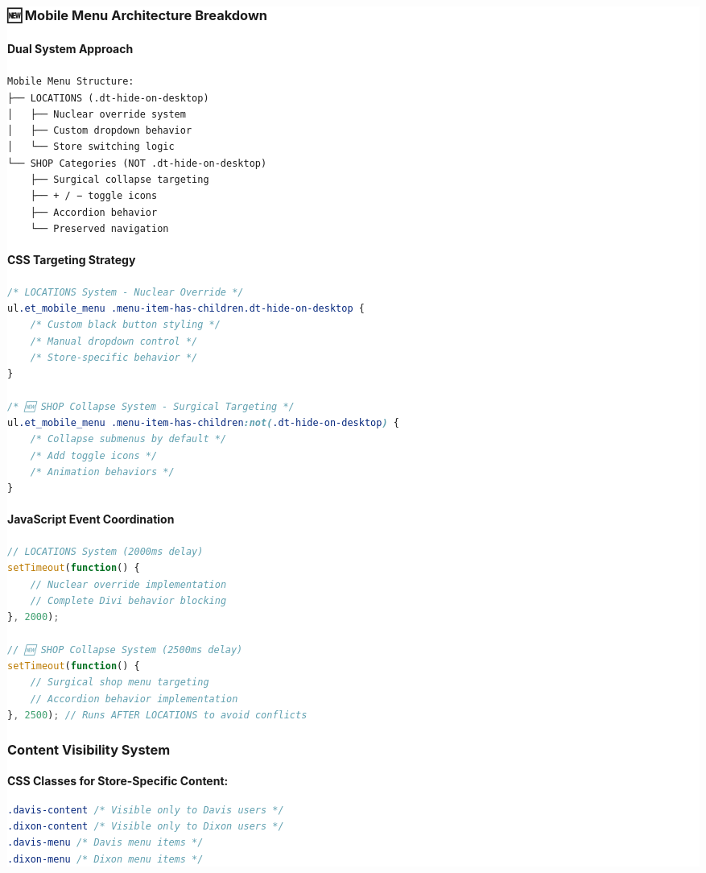 ### **🆕 Mobile Menu Architecture Breakdown**

#### **Dual System Approach**
```
Mobile Menu Structure:
├── LOCATIONS (.dt-hide-on-desktop)
│   ├── Nuclear override system
│   ├── Custom dropdown behavior
│   └── Store switching logic
└── SHOP Categories (NOT .dt-hide-on-desktop)
    ├── Surgical collapse targeting
    ├── + / − toggle icons
    ├── Accordion behavior
    └── Preserved navigation
```

#### **CSS Targeting Strategy**
```css
/* LOCATIONS System - Nuclear Override */
ul.et_mobile_menu .menu-item-has-children.dt-hide-on-desktop {
    /* Custom black button styling */
    /* Manual dropdown control */
    /* Store-specific behavior */
}

/* 🆕 SHOP Collapse System - Surgical Targeting */
ul.et_mobile_menu .menu-item-has-children:not(.dt-hide-on-desktop) {
    /* Collapse submenus by default */
    /* Add toggle icons */
    /* Animation behaviors */
}
```

#### **JavaScript Event Coordination**
```javascript
// LOCATIONS System (2000ms delay)
setTimeout(function() {
    // Nuclear override implementation
    // Complete Divi behavior blocking
}, 2000);

// 🆕 SHOP Collapse System (2500ms delay)
setTimeout(function() {
    // Surgical shop menu targeting
    // Accordion behavior implementation
}, 2500); // Runs AFTER LOCATIONS to avoid conflicts
```

### **Content Visibility System**

**CSS Classes for Store-Specific Content:**
```css
.davis-content /* Visible only to Davis users */
.dixon-content /* Visible only to Dixon users */
.davis-menu /* Davis menu items */
.dixon-menu /* Dixon menu items */
```
